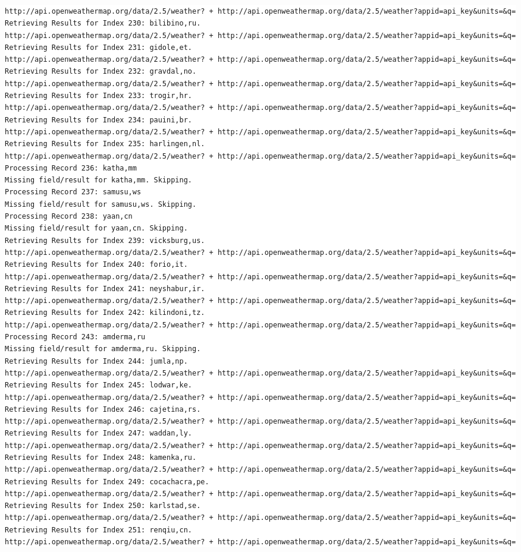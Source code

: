     http://api.openweathermap.org/data/2.5/weather? + http://api.openweathermap.org/data/2.5/weather?appid=api_key&units=&q=
    Retrieving Results for Index 230: bilibino,ru.
    http://api.openweathermap.org/data/2.5/weather? + http://api.openweathermap.org/data/2.5/weather?appid=api_key&units=&q=
    Retrieving Results for Index 231: gidole,et.
    http://api.openweathermap.org/data/2.5/weather? + http://api.openweathermap.org/data/2.5/weather?appid=api_key&units=&q=
    Retrieving Results for Index 232: gravdal,no.
    http://api.openweathermap.org/data/2.5/weather? + http://api.openweathermap.org/data/2.5/weather?appid=api_key&units=&q=
    Retrieving Results for Index 233: trogir,hr.
    http://api.openweathermap.org/data/2.5/weather? + http://api.openweathermap.org/data/2.5/weather?appid=api_key&units=&q=
    Retrieving Results for Index 234: pauini,br.
    http://api.openweathermap.org/data/2.5/weather? + http://api.openweathermap.org/data/2.5/weather?appid=api_key&units=&q=
    Retrieving Results for Index 235: harlingen,nl.
    http://api.openweathermap.org/data/2.5/weather? + http://api.openweathermap.org/data/2.5/weather?appid=api_key&units=&q=
    Processing Record 236: katha,mm
    Missing field/result for katha,mm. Skipping.
    Processing Record 237: samusu,ws
    Missing field/result for samusu,ws. Skipping.
    Processing Record 238: yaan,cn
    Missing field/result for yaan,cn. Skipping.
    Retrieving Results for Index 239: vicksburg,us.
    http://api.openweathermap.org/data/2.5/weather? + http://api.openweathermap.org/data/2.5/weather?appid=api_key&units=&q=
    Retrieving Results for Index 240: forio,it.
    http://api.openweathermap.org/data/2.5/weather? + http://api.openweathermap.org/data/2.5/weather?appid=api_key&units=&q=
    Retrieving Results for Index 241: neyshabur,ir.
    http://api.openweathermap.org/data/2.5/weather? + http://api.openweathermap.org/data/2.5/weather?appid=api_key&units=&q=
    Retrieving Results for Index 242: kilindoni,tz.
    http://api.openweathermap.org/data/2.5/weather? + http://api.openweathermap.org/data/2.5/weather?appid=api_key&units=&q=
    Processing Record 243: amderma,ru
    Missing field/result for amderma,ru. Skipping.
    Retrieving Results for Index 244: jumla,np.
    http://api.openweathermap.org/data/2.5/weather? + http://api.openweathermap.org/data/2.5/weather?appid=api_key&units=&q=
    Retrieving Results for Index 245: lodwar,ke.
    http://api.openweathermap.org/data/2.5/weather? + http://api.openweathermap.org/data/2.5/weather?appid=api_key&units=&q=
    Retrieving Results for Index 246: cajetina,rs.
    http://api.openweathermap.org/data/2.5/weather? + http://api.openweathermap.org/data/2.5/weather?appid=api_key&units=&q=
    Retrieving Results for Index 247: waddan,ly.
    http://api.openweathermap.org/data/2.5/weather? + http://api.openweathermap.org/data/2.5/weather?appid=api_key&units=&q=
    Retrieving Results for Index 248: kamenka,ru.
    http://api.openweathermap.org/data/2.5/weather? + http://api.openweathermap.org/data/2.5/weather?appid=api_key&units=&q=
    Retrieving Results for Index 249: cocachacra,pe.
    http://api.openweathermap.org/data/2.5/weather? + http://api.openweathermap.org/data/2.5/weather?appid=api_key&units=&q=
    Retrieving Results for Index 250: karlstad,se.
    http://api.openweathermap.org/data/2.5/weather? + http://api.openweathermap.org/data/2.5/weather?appid=api_key&units=&q=
    Retrieving Results for Index 251: renqiu,cn.
    http://api.openweathermap.org/data/2.5/weather? + http://api.openweathermap.org/data/2.5/weather?appid=api_key&units=&q=